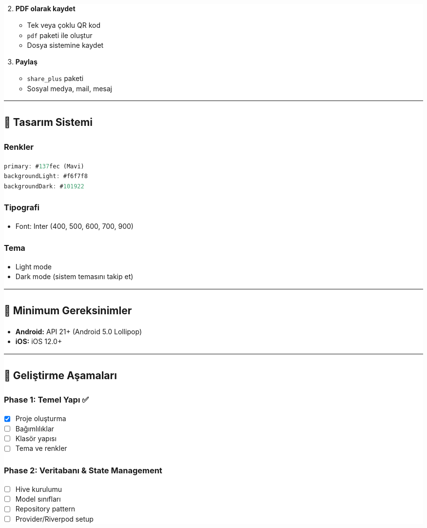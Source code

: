 2. **PDF olarak kaydet**
   - Tek veya çoklu QR kod
   - `pdf` paketi ile oluştur
   - Dosya sistemine kaydet

3. **Paylaş**
   - `share_plus` paketi
   - Sosyal medya, mail, mesaj

---

## 🎨 Tasarım Sistemi

### Renkler
```dart
primary: #137fec (Mavi)
backgroundLight: #f6f7f8
backgroundDark: #101922
```

### Tipografi
- Font: Inter (400, 500, 600, 700, 900)

### Tema
- Light mode
- Dark mode (sistem temasını takip et)

---

## 📱 Minimum Gereksinimler

- **Android:** API 21+ (Android 5.0 Lollipop)
- **iOS:** iOS 12.0+

---

## 🚀 Geliştirme Aşamaları

### Phase 1: Temel Yapı ✅
- [x] Proje oluşturma
- [ ] Bağımlılıklar
- [ ] Klasör yapısı
- [ ] Tema ve renkler

### Phase 2: Veritabanı & State Management
- [ ] Hive kurulumu
- [ ] Model sınıfları
- [ ] Repository pattern
- [ ] Provider/Riverpod setup
